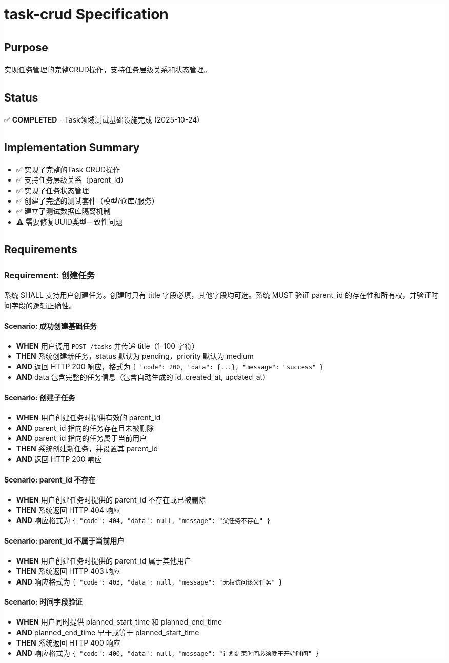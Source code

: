 # task-crud Specification

## Purpose
实现任务管理的完整CRUD操作，支持任务层级关系和状态管理。

## Status
✅ **COMPLETED** - Task领域测试基础设施完成 (2025-10-24)

## Implementation Summary
- ✅ 实现了完整的Task CRUD操作
- ✅ 支持任务层级关系（parent_id）
- ✅ 实现了任务状态管理
- ✅ 创建了完整的测试套件（模型/仓库/服务）
- ✅ 建立了测试数据库隔离机制
- ⚠️ 需要修复UUID类型一致性问题
## Requirements
### Requirement: 创建任务
系统 SHALL 支持用户创建任务。创建时只有 title 字段必填，其他字段均可选。系统 MUST 验证 parent_id 的存在性和所有权，并验证时间字段的逻辑正确性。

#### Scenario: 成功创建基础任务
- **WHEN** 用户调用 `POST /tasks` 并传递 title（1-100 字符）
- **THEN** 系统创建新任务，status 默认为 pending，priority 默认为 medium
- **AND** 返回 HTTP 200 响应，格式为 `{ "code": 200, "data": {...}, "message": "success" }`
- **AND** data 包含完整的任务信息（包含自动生成的 id, created_at, updated_at）

#### Scenario: 创建子任务
- **WHEN** 用户创建任务时提供有效的 parent_id
- **AND** parent_id 指向的任务存在且未被删除
- **AND** parent_id 指向的任务属于当前用户
- **THEN** 系统创建新任务，并设置其 parent_id
- **AND** 返回 HTTP 200 响应

#### Scenario: parent_id 不存在
- **WHEN** 用户创建任务时提供的 parent_id 不存在或已被删除
- **THEN** 系统返回 HTTP 404 响应
- **AND** 响应格式为 `{ "code": 404, "data": null, "message": "父任务不存在" }`

#### Scenario: parent_id 不属于当前用户
- **WHEN** 用户创建任务时提供的 parent_id 属于其他用户
- **THEN** 系统返回 HTTP 403 响应
- **AND** 响应格式为 `{ "code": 403, "data": null, "message": "无权访问该父任务" }`

#### Scenario: 时间字段验证
- **WHEN** 用户同时提供 planned_start_time 和 planned_end_time
- **AND** planned_end_time 早于或等于 planned_start_time
- **THEN** 系统返回 HTTP 400 响应
- **AND** 响应格式为 `{ "code": 400, "data": null, "message": "计划结束时间必须晚于开始时间" }`
